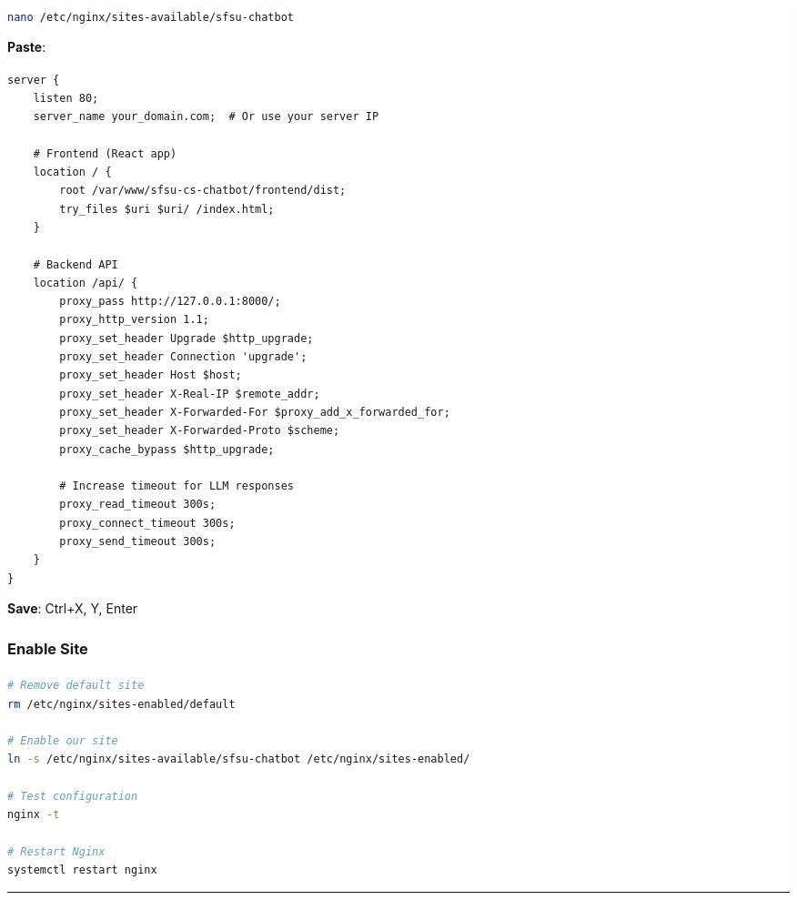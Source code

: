 ```bash
nano /etc/nginx/sites-available/sfsu-chatbot
```

**Paste**:
```nginx
server {
    listen 80;
    server_name your_domain.com;  # Or use your server IP

    # Frontend (React app)
    location / {
        root /var/www/sfsu-cs-chatbot/frontend/dist;
        try_files $uri $uri/ /index.html;
    }

    # Backend API
    location /api/ {
        proxy_pass http://127.0.0.1:8000/;
        proxy_http_version 1.1;
        proxy_set_header Upgrade $http_upgrade;
        proxy_set_header Connection 'upgrade';
        proxy_set_header Host $host;
        proxy_set_header X-Real-IP $remote_addr;
        proxy_set_header X-Forwarded-For $proxy_add_x_forwarded_for;
        proxy_set_header X-Forwarded-Proto $scheme;
        proxy_cache_bypass $http_upgrade;

        # Increase timeout for LLM responses
        proxy_read_timeout 300s;
        proxy_connect_timeout 300s;
        proxy_send_timeout 300s;
    }
}
```

**Save**: Ctrl+X, Y, Enter

### Enable Site
```bash
# Remove default site
rm /etc/nginx/sites-enabled/default

# Enable our site
ln -s /etc/nginx/sites-available/sfsu-chatbot /etc/nginx/sites-enabled/

# Test configuration
nginx -t

# Restart Nginx
systemctl restart nginx
```

---